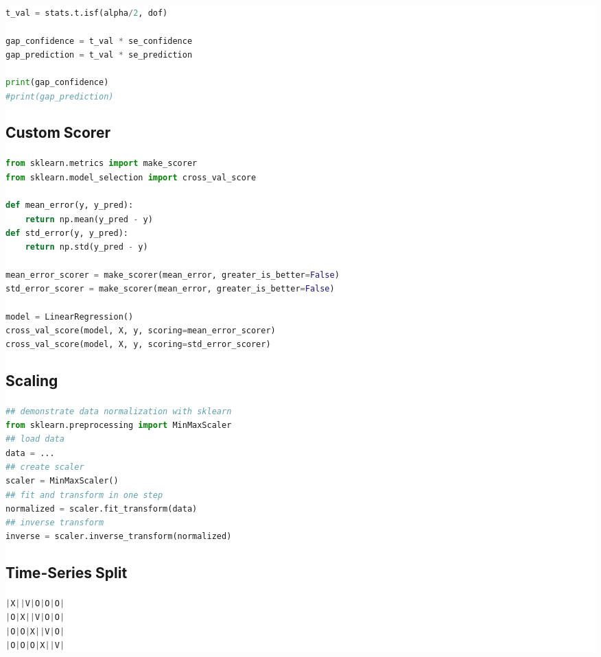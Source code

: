 ```python
t_val = stats.t.isf(alpha/2, dof)

gap_confidence = t_val * se_confidence
gap_prediction = t_val * se_prediction

print(gap_confidence)
#print(gap_prediction)
```

## Custom Scorer

```python
from sklearn.metrics import make_scorer
from sklearn.model_selection import cross_val_score

def mean_error(y, y_pred):
    return np.mean(y_pred - y)
def std_error(y, y_pred):
    return np.std(y_pred - y)

mean_error_scorer = make_scorer(mean_error, greater_is_better=False)
std_error_scorer = make_scorer(mean_error, greater_is_better=False)

model = LinearRegression()
cross_val_score(model, X, y, scoring=mean_error_scorer)
cross_val_score(model, X, y, scoring=std_error_scorer)
```

## Scaling

```python
## demonstrate data normalization with sklearn
from sklearn.preprocessing import MinMaxScaler
## load data
data = ...
## create scaler
scaler = MinMaxScaler()
## fit and transform in one step
normalized = scaler.fit_transform(data)
## inverse transform
inverse = scaler.inverse_transform(normalized)
```

## Time-Series Split

```py
|X||V|O|O|O|
|O|X||V|O|O|
|O|O|X||V|O|
|O|O|O|X||V|
```

